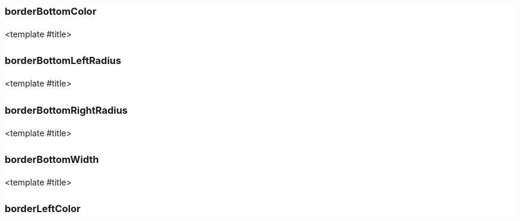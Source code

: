 ### borderBottomColor

</template>

</APIRef>

</div>

<div class="">

<APIRef for="26132" v-once>

<template #title>

### borderBottomLeftRadius

</template>

</APIRef>

</div>

<div class="">

<APIRef for="26133" v-once>

<template #title>

### borderBottomRightRadius

</template>

</APIRef>

</div>

<div class="">

<APIRef for="26128" v-once>

<template #title>

### borderBottomWidth

</template>

</APIRef>

</div>

<div class="">

<APIRef for="26125" v-once>

<template #title>

### borderLeftColor

</template>

</APIRef>

